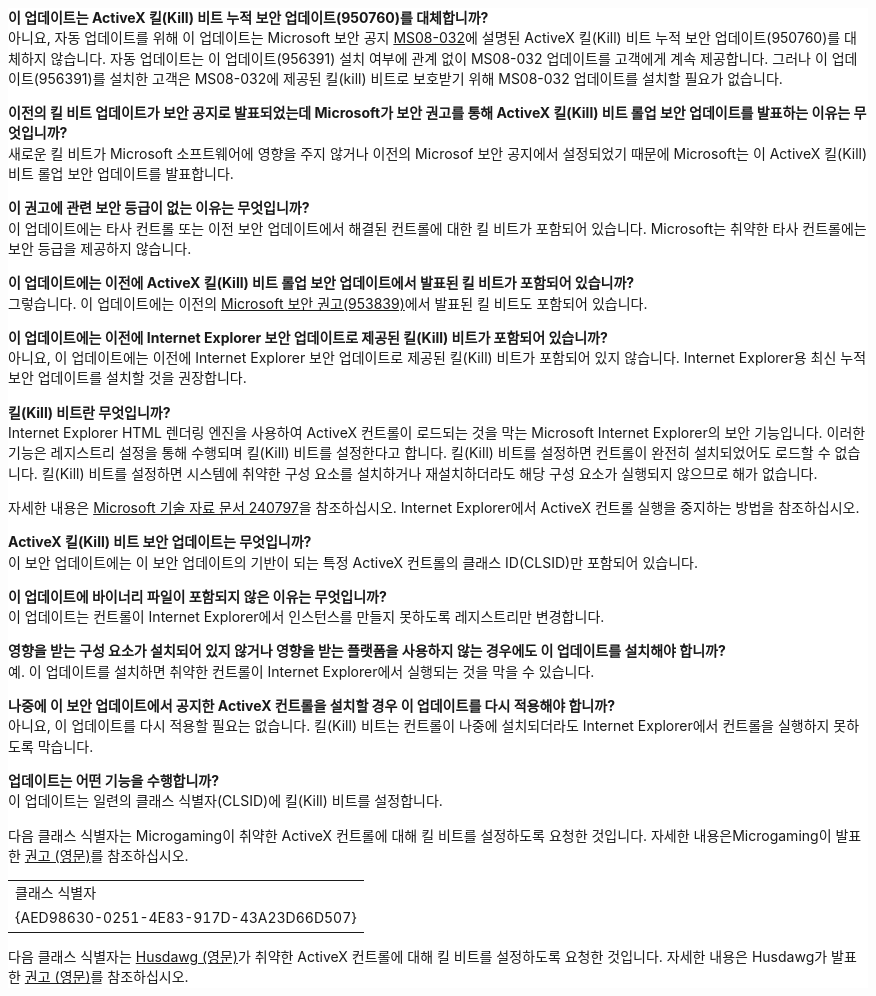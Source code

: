 **이 업데이트는 ActiveX 킬(Kill) 비트 누적 보안 업데이트(950760)를 대체합니까?**  
아니요, 자동 업데이트를 위해 이 업데이트는 Microsoft 보안 공지 [MS08-032](http://go.microsoft.com/fwlink/?linkid=116368)에 설명된 ActiveX 킬(Kill) 비트 누적 보안 업데이트(950760)를 대체하지 않습니다. 자동 업데이트는 이 업데이트(956391) 설치 여부에 관계 없이 MS08-032 업데이트를 고객에게 계속 제공합니다. 그러나 이 업데이트(956391)를 설치한 고객은 MS08-032에 제공된 킬(kill) 비트로 보호받기 위해 MS08-032 업데이트를 설치할 필요가 없습니다.

**이전의 킬 비트 업데이트가 보안 공지로 발표되었는데 Microsoft가 보안 권고를 통해 ActiveX 킬(Kill) 비트 롤업 보안 업데이트를 발표하는 이유는 무엇입니까?**  
새로운 킬 비트가 Microsoft 소프트웨어에 영향을 주지 않거나 이전의 Microsof 보안 공지에서 설정되었기 때문에 Microsoft는 이 ActiveX 킬(Kill) 비트 롤업 보안 업데이트를 발표합니다.

**이 권고에 관련 보안 등급이 없는 이유는 무엇입니까?**  
이 업데이트에는 타사 컨트롤 또는 이전 보안 업데이트에서 해결된 컨트롤에 대한 킬 비트가 포함되어 있습니다. Microsoft는 취약한 타사 컨트롤에는 보안 등급을 제공하지 않습니다.

**이 업데이트에는 이전에 ActiveX 킬(Kill) 비트 롤업 보안 업데이트에서 발표된 킬 비트가 포함되어 있습니까?**  
그렇습니다. 이 업데이트에는 이전의 [Microsoft 보안 권고(953839)](http://technet.microsoft.com/security/advisory/953839)에서 발표된 킬 비트도 포함되어 있습니다.

**이 업데이트에는 이전에 Internet Explorer 보안 업데이트로 제공된 킬(Kill) 비트가 포함되어 있습니까?**  
아니요, 이 업데이트에는 이전에 Internet Explorer 보안 업데이트로 제공된 킬(Kill) 비트가 포함되어 있지 않습니다. Internet Explorer용 최신 누적 보안 업데이트를 설치할 것을 권장합니다.

**킬(Kill) 비트란 무엇입니까?**  
Internet Explorer HTML 렌더링 엔진을 사용하여 ActiveX 컨트롤이 로드되는 것을 막는 Microsoft Internet Explorer의 보안 기능입니다. 이러한 기능은 레지스트리 설정을 통해 수행되며 킬(Kill) 비트를 설정한다고 합니다. 킬(Kill) 비트를 설정하면 컨트롤이 완전히 설치되었어도 로드할 수 없습니다. 킬(Kill) 비트를 설정하면 시스템에 취약한 구성 요소를 설치하거나 재설치하더라도 해당 구성 요소가 실행되지 않으므로 해가 없습니다.

자세한 내용은 [Microsoft 기술 자료 문서 240797](http://support.microsoft.com/kb/240797)을 참조하십시오. Internet Explorer에서 ActiveX 컨트롤 실행을 중지하는 방법을 참조하십시오.

**ActiveX 킬(Kill) 비트 보안 업데이트는 무엇입니까?**  
이 보안 업데이트에는 이 보안 업데이트의 기반이 되는 특정 ActiveX 컨트롤의 클래스 ID(CLSID)만 포함되어 있습니다.

**이 업데이트에 바이너리 파일이 포함되지 않은 이유는 무엇입니까?**  
이 업데이트는 컨트롤이 Internet Explorer에서 인스턴스를 만들지 못하도록 레지스트리만 변경합니다.

**영향을 받는 구성 요소가 설치되어 있지 않거나 영향을 받는 플랫폼을 사용하지 않는 경우에도 이 업데이트를 설치해야 합니까?**  
예. 이 업데이트를 설치하면 취약한 컨트롤이 Internet Explorer에서 실행되는 것을 막을 수 있습니다.

**나중에 이 보안 업데이트에서 공지한 ActiveX 컨트롤을 설치할 경우 이 업데이트를 다시 적용해야 합니까?**  
아니요, 이 업데이트를 다시 적용할 필요는 없습니다. 킬(Kill) 비트는 컨트롤이 나중에 설치되더라도 Internet Explorer에서 컨트롤을 실행하지 못하도록 막습니다.

**업데이트는 어떤 기능을 수행합니까?**  
이 업데이트는 일련의 클래스 식별자(CLSID)에 킬(Kill) 비트를 설정합니다.

다음 클래스 식별자는 Microgaming이 취약한 ActiveX 컨트롤에 대해 킬 비트를 설정하도록 요청한 것입니다. 자세한 내용은Microgaming이 발표한 [권고 (영문)](http://go.microsoft.com/fwlink/?linkid=125346)를 참조하십시오.

|                                        |
|----------------------------------------|
| 클래스 식별자                          |
| {AED98630-0251-4E83-917D-43A23D66D507} |

다음 클래스 식별자는 [Husdawg (영문)](http://www.husdawg.com/systemrequirementslab/contact.html)가 취약한 ActiveX 컨트롤에 대해 킬 비트를 설정하도록 요청한 것입니다. 자세한 내용은 Husdawg가 발표한 [권고 (영문)](http://go.microsoft.com/fwlink/?linkid=128720)를 참조하십시오.
